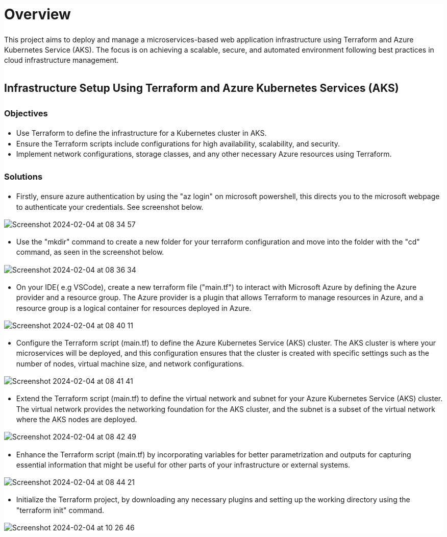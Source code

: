 # Overview
This project aims to deploy and manage a microservices-based web application infrastructure using Terraform and Azure Kubernetes Service (AKS). The focus is on achieving a scalable, secure, and automated environment following best practices in cloud infrastructure management.
## Infrastructure Setup Using Terraform and Azure Kubernetes Services (AKS)
### Objectives
- Use Terraform to define the infrastructure for a Kubernetes cluster in AKS.
- Ensure the Terraform scripts include configurations for high availability, scalability, and
security.
- Implement network configurations, storage classes, and any other necessary Azure resources using Terraform.

### Solutions
- Firstly, ensure azure authentication by using the "az login" on microsoft powershell, this directs you to the microsoft webpage to authenticate your credentials. See screenshot below.

<img width="179" alt="Screenshot 2024-02-04 at 08 34 57" src="https://github.com/victordirisu/Terraform_project/assets/147115134/37f768e2-6e40-446d-b9b0-e1ee97a712f4">

- Use the "mkdir" command to create a new folder for your terraform configuration and move into the folder with the "cd" command, as seen in the screenshot below.

<img width="377" alt="Screenshot 2024-02-04 at 08 36 34" src="https://github.com/victordirisu/Terraform_project/assets/147115134/f6cb0713-aa03-4446-9ef5-ba01237dfd77">

- On your IDE( e.g VSCode), create a new terraform file ("main.tf") to interact with Microsoft Azure by defining the Azure provider and a resource group. The Azure provider is a plugin that allows Terraform to manage resources in Azure, and a resource group is a logical container for resources deployed in Azure.
<img width="465" alt="Screenshot 2024-02-04 at 08 40 11" src="https://github.com/victordirisu/Terraform_project/assets/147115134/44094c15-478e-413a-8936-7bc17957bec4">

- Configure the Terraform script (main.tf) to define the Azure Kubernetes Service (AKS) cluster. The AKS cluster is where your microservices will be deployed, and this configuration ensures that the cluster is created with specific settings such as the number of nodes, virtual machine size, and network configurations.
<img width="640" alt="Screenshot 2024-02-04 at 08 41 41" src="https://github.com/victordirisu/Terraform_project/assets/147115134/cb899b57-8001-4b31-96cb-6ec9c690fb7f">

- Extend the Terraform script (main.tf) to define the virtual network and subnet for your Azure Kubernetes Service (AKS) cluster. The virtual network provides the networking foundation for the AKS cluster, and the subnet is a subset of the virtual network where the AKS nodes are deployed.
<img width="740" alt="Screenshot 2024-02-04 at 08 42 49" src="https://github.com/victordirisu/Terraform_project/assets/147115134/cc91f39f-9d90-40fb-90d2-3b5e3511c035">

- Enhance the Terraform script (main.tf) by incorporating variables for better parametrization and outputs for capturing essential information that might be useful for other parts of your infrastructure or external systems.
<img width="484" alt="Screenshot 2024-02-04 at 08 44 21" src="https://github.com/victordirisu/Terraform_project/assets/147115134/e01a0c8f-8721-4b0a-84a9-488330e5b0b9">

- Initialize the Terraform project, by downloading any necessary plugins and setting up the working directory using the "terraform init" command.
<img width="253" alt="Screenshot 2024-02-04 at 10 26 46" src="https://github.com/victordirisu/Terraform_project/assets/147115134/b377a105-34c7-429b-ab2c-ff683f01d92c">

